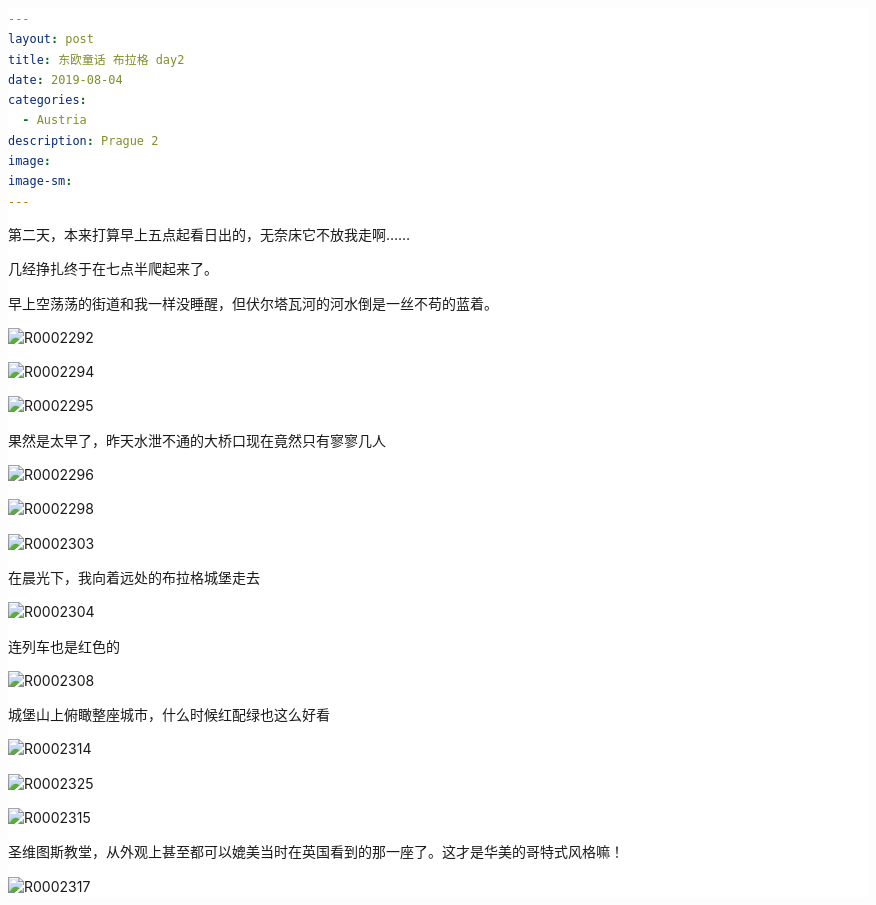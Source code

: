 ```yaml
---
layout: post
title: 东欧童话 布拉格 day2
date: 2019-08-04
categories:
  - Austria
description: Prague 2
image: 
image-sm: 
---
```


第二天，本来打算早上五点起看日出的，无奈床它不放我走啊……

几经挣扎终于在七点半爬起来了。

早上空荡荡的街道和我一样没睡醒，但伏尔塔瓦河的河水倒是一丝不苟的蓝着。

![R0002292](C:\Users\zhuqi\OneDrive\桌面\miscellany\Austria\R0002292.JPG)

![R0002294](C:\Users\zhuqi\OneDrive\桌面\miscellany\Austria\R0002294.JPG)

![R0002295](C:\Users\zhuqi\OneDrive\桌面\miscellany\Austria\R0002295.JPG)

果然是太早了，昨天水泄不通的大桥口现在竟然只有寥寥几人

![R0002296](C:\Users\zhuqi\OneDrive\桌面\miscellany\Austria\R0002296.JPG)

![R0002298](C:\Users\zhuqi\OneDrive\桌面\miscellany\Austria\R0002298.JPG)

![R0002303](C:\Users\zhuqi\OneDrive\桌面\miscellany\Austria\R0002303.JPG)

在晨光下，我向着远处的布拉格城堡走去

![R0002304](C:\Users\zhuqi\OneDrive\桌面\miscellany\Austria\R0002304.JPG)

连列车也是红色的

![R0002308](C:\Users\zhuqi\OneDrive\桌面\miscellany\Austria\R0002308.JPG)

城堡山上俯瞰整座城市，什么时候红配绿也这么好看

![R0002314](C:\Users\zhuqi\OneDrive\桌面\miscellany\Austria\R0002314.JPG)

![R0002325](C:\Users\zhuqi\OneDrive\桌面\miscellany\Austria\R0002325.JPG)

![R0002315](C:\Users\zhuqi\OneDrive\桌面\miscellany\Austria\R0002315.JPG)

圣维图斯教堂，从外观上甚至都可以媲美当时在英国看到的那一座了。这才是华美的哥特式风格嘛！

![R0002317](C:\Users\zhuqi\OneDrive\桌面\miscellany\Austria\R0002317.JPG)
